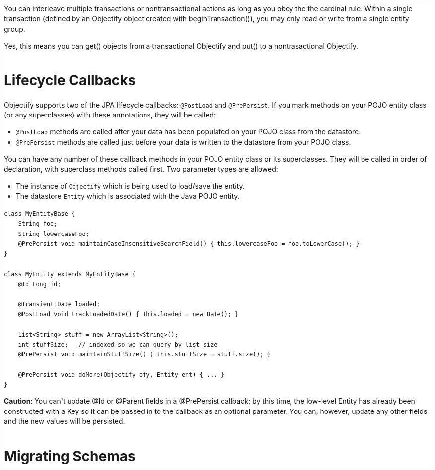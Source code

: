 You can interleave multiple transactions or nontransactional actions as long as you obey the the cardinal rule:  Within a single transaction (defined by an Objectify object created with beginTransaction()), you may only read or write from a single entity group.

Yes, this means you can get() objects from a transactional Objectify and put() to a nontrasactional Objectify.

# Lifecycle Callbacks #

Objectify supports two of the JPA lifecycle callbacks:  `@PostLoad` and `@PrePersist`.  If you mark methods on your POJO entity class (or any superclasses) with these annotations, they will be called:

  * `@PostLoad` methods are called after your data has been populated on your POJO class from the datastore.
  * `@PrePersist` methods are called just before your data is written to the datastore from your POJO class.

You can have any number of these callback methods in your POJO entity class or its superclasses.  They will be called in order of declaration, with superclass methods called first.  Two parameter types are allowed:

  * The instance of `Objectify` which is being used to load/save the entity.
  * The datastore `Entity` which is associated with the Java POJO entity.

```
class MyEntityBase {
    String foo;
    String lowercaseFoo;
    @PrePersist void maintainCaseInsensitiveSearchField() { this.lowercaseFoo = foo.toLowerCase(); }
}

class MyEntity extends MyEntityBase {
    @Id Long id;

    @Transient Date loaded;
    @PostLoad void trackLoadedDate() { this.loaded = new Date(); }

    List<String> stuff = new ArrayList<String>();
    int stuffSize;   // indexed so we can query by list size
    @PrePersist void maintainStuffSize() { this.stuffSize = stuff.size(); }

    @PrePersist void doMore(Objectify ofy, Entity ent) { ... }
}
```

**Caution**: You can't update @Id or @Parent fields in a @PrePersist callback; by this time, the low-level Entity has already been constructed with a Key so it can be passed in to the callback as an optional parameter.  You can, however, update any other fields and the new values will be persisted.

# Migrating Schemas #
